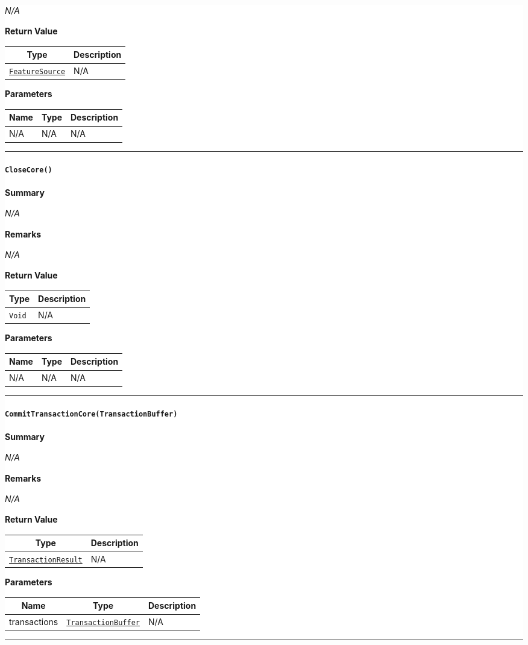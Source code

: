    *N/A*

**Return Value**

|Type|Description|
|---|---|
|[`FeatureSource`](../ThinkGeo.Core/ThinkGeo.Core.FeatureSource.md)|N/A|

**Parameters**

|Name|Type|Description|
|---|---|---|
|N/A|N/A|N/A|

---
#### `CloseCore()`

**Summary**

   *N/A*

**Remarks**

   *N/A*

**Return Value**

|Type|Description|
|---|---|
|`Void`|N/A|

**Parameters**

|Name|Type|Description|
|---|---|---|
|N/A|N/A|N/A|

---
#### `CommitTransactionCore(TransactionBuffer)`

**Summary**

   *N/A*

**Remarks**

   *N/A*

**Return Value**

|Type|Description|
|---|---|
|[`TransactionResult`](../ThinkGeo.Core/ThinkGeo.Core.TransactionResult.md)|N/A|

**Parameters**

|Name|Type|Description|
|---|---|---|
|transactions|[`TransactionBuffer`](../ThinkGeo.Core/ThinkGeo.Core.TransactionBuffer.md)|N/A|

---